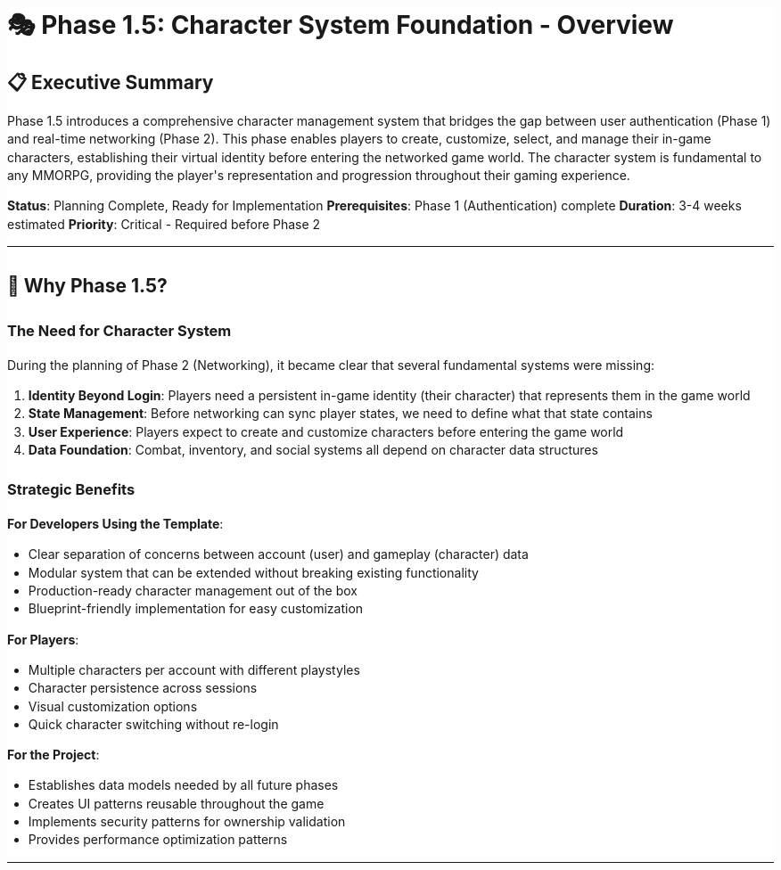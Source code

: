 # 🎭 Phase 1.5: Character System Foundation - Overview

## 📋 Executive Summary

Phase 1.5 introduces a comprehensive character management system that bridges the gap between user authentication (Phase 1) and real-time networking (Phase 2). This phase enables players to create, customize, select, and manage their in-game characters, establishing their virtual identity before entering the networked game world. The character system is fundamental to any MMORPG, providing the player's representation and progression throughout their gaming experience.

**Status**: Planning Complete, Ready for Implementation
**Prerequisites**: Phase 1 (Authentication) complete
**Duration**: 3-4 weeks estimated
**Priority**: Critical - Required before Phase 2

---

## 🎯 Why Phase 1.5?

### The Need for Character System

During the planning of Phase 2 (Networking), it became clear that several fundamental systems were missing:

1. **Identity Beyond Login**: Players need a persistent in-game identity (their character) that represents them in the game world
2. **State Management**: Before networking can sync player states, we need to define what that state contains
3. **User Experience**: Players expect to create and customize characters before entering the game world
4. **Data Foundation**: Combat, inventory, and social systems all depend on character data structures

### Strategic Benefits

**For Developers Using the Template**:
- Clear separation of concerns between account (user) and gameplay (character) data
- Modular system that can be extended without breaking existing functionality
- Production-ready character management out of the box
- Blueprint-friendly implementation for easy customization

**For Players**:
- Multiple characters per account with different playstyles
- Character persistence across sessions
- Visual customization options
- Quick character switching without re-login

**For the Project**:
- Establishes data models needed by all future phases
- Creates UI patterns reusable throughout the game
- Implements security patterns for ownership validation
- Provides performance optimization patterns

---